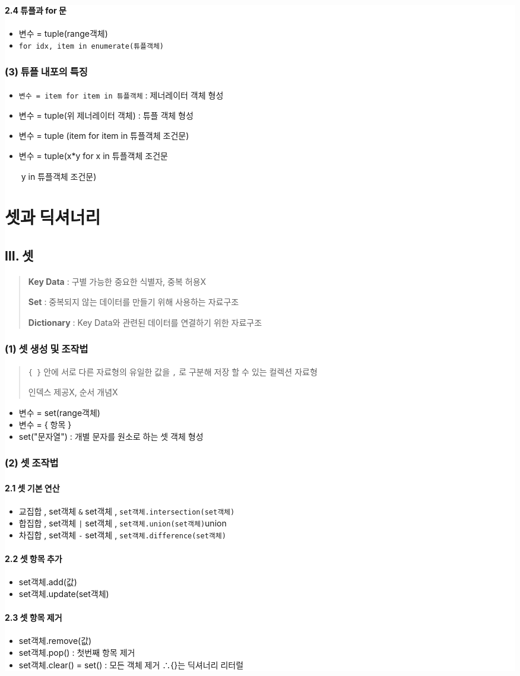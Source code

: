 #### 2.4 튜플과 for 문

- 변수 = tuple(range객체)
- `for idx, item in enumerate(튜플객체)`

### (3) 튜플 내포의 특징

- `변수 = item for item in 튜플객체` : 제너레이터 객체 형성

- 변수 = tuple(위 제너레이터 객체) : 튜플 객체 형성

- 변수 = tuple (item for item in 튜플객체 조건문)

- 변수 = tuple(x*y for x in 튜플객체 조건문

  ​									y in 튜플객체 조건문)

# 셋과 딕셔너리

## Ⅲ. 셋

> **Key Data** : 구별 가능한 중요한 식별자, 중복 허용X
>
> **Set** : 중복되지 않는 데이터를 만들기 위해 사용하는 자료구조
>
> **Dictionary** : Key Data와 관련된 데이터를 연결하기 위한 자료구조

### (1) 셋 생성 및 조작법

> `{ }` 안에 서로 다른 자료형의 유일한 값을 `,` 로 구분해 저장 할 수 있는 컬렉션 자료형
>
> 인덱스 제공X, 순서 개념X

- 변수 = set(range객체)
- 변수 = { 항목 }
- set("문자열") : 개별 문자를 원소로 하는 셋 객체 형성

### (2) 셋 조작법

#### 2.1 셋 기본 연산

- 교집합 , set객체 `&` set객체 , `set객체.intersection(set객체)` 
- 합집합 , set객체 `|` set객체 ,  `set객체.union(set객체)`union
- 차집합 , set객체 `-` set객체 , `set객체.difference(set객체)`

#### 2.2 셋 항목 추가

- set객체.add(값)
- set객체.update(set객체)

#### 2.3 셋 항목 제거

- set객체.remove(값)
- set객체.pop() : 첫번째 항목 제거
- set객체.clear() = set() : 모든 객체 제거 ∴{}는 딕셔너리 리터럴
